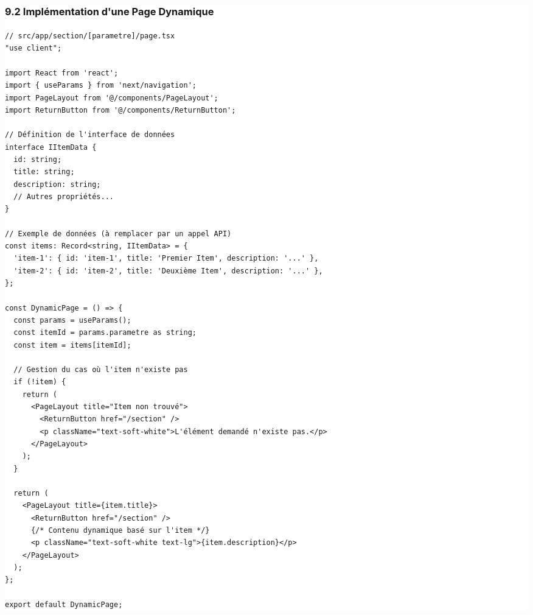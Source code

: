 ### 9.2 Implémentation d'une Page Dynamique

```tsx
// src/app/section/[parametre]/page.tsx
"use client";

import React from 'react';
import { useParams } from 'next/navigation';
import PageLayout from '@/components/PageLayout';
import ReturnButton from '@/components/ReturnButton';

// Définition de l'interface de données
interface IItemData {
  id: string;
  title: string;
  description: string;
  // Autres propriétés...
}

// Exemple de données (à remplacer par un appel API)
const items: Record<string, IItemData> = {
  'item-1': { id: 'item-1', title: 'Premier Item', description: '...' },
  'item-2': { id: 'item-2', title: 'Deuxième Item', description: '...' },
};

const DynamicPage = () => {
  const params = useParams();
  const itemId = params.parametre as string;
  const item = items[itemId];
  
  // Gestion du cas où l'item n'existe pas
  if (!item) {
    return (
      <PageLayout title="Item non trouvé">
        <ReturnButton href="/section" />
        <p className="text-soft-white">L'élément demandé n'existe pas.</p>
      </PageLayout>
    );
  }
  
  return (
    <PageLayout title={item.title}>
      <ReturnButton href="/section" />
      {/* Contenu dynamique basé sur l'item */}
      <p className="text-soft-white text-lg">{item.description}</p>
    </PageLayout>
  );
};

export default DynamicPage;
```
